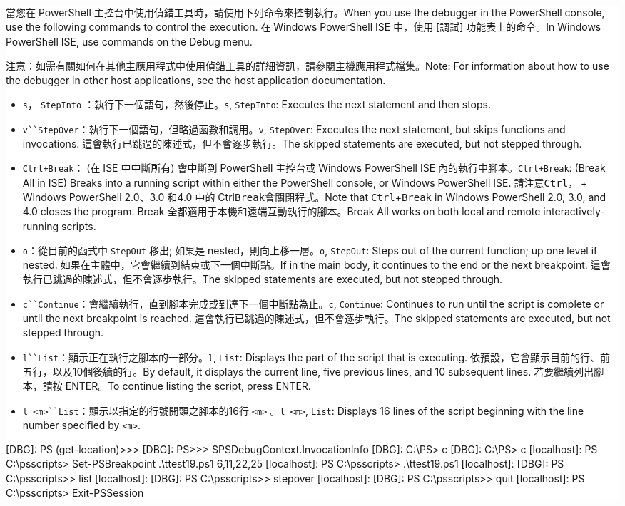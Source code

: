 <span data-ttu-id="16d98-132">當您在 PowerShell 主控台中使用偵錯工具時，請使用下列命令來控制執行。</span><span class="sxs-lookup"><span data-stu-id="16d98-132">When you use the debugger in the PowerShell console, use the following commands to control the execution.</span></span> <span data-ttu-id="16d98-133">在 Windows PowerShell ISE 中，使用 [調試] 功能表上的命令。</span><span class="sxs-lookup"><span data-stu-id="16d98-133">In Windows PowerShell ISE, use commands on the Debug menu.</span></span>

<span data-ttu-id="16d98-134">注意：如需有關如何在其他主應用程式中使用偵錯工具的詳細資訊，請參閱主機應用程式檔集。</span><span class="sxs-lookup"><span data-stu-id="16d98-134">Note: For information about how to use the debugger in other host applications, see the host application documentation.</span></span>

- <span data-ttu-id="16d98-135">`s`， `StepInto` ：執行下一個語句，然後停止。</span><span class="sxs-lookup"><span data-stu-id="16d98-135">`s`, `StepInto`: Executes the next statement and then stops.</span></span>

- <span data-ttu-id="16d98-136">`v``StepOver`：執行下一個語句，但略過函數和調用。</span><span class="sxs-lookup"><span data-stu-id="16d98-136">`v`, `StepOver`: Executes the next statement, but skips functions and invocations.</span></span> <span data-ttu-id="16d98-137">這會執行已跳過的陳述式，但不會逐步執行。</span><span class="sxs-lookup"><span data-stu-id="16d98-137">The skipped statements are executed, but not stepped through.</span></span>

- <span data-ttu-id="16d98-138">`Ctrl+Break`： (在 ISE 中中斷所有) 會中斷到 PowerShell 主控台或 Windows PowerShell ISE 內的執行中腳本。</span><span class="sxs-lookup"><span data-stu-id="16d98-138">`Ctrl+Break`: (Break All in ISE) Breaks into a running script within either the PowerShell console, or Windows PowerShell ISE.</span></span> <span data-ttu-id="16d98-139">請注意<kbd>Ctrl</kbd>， + Windows PowerShell 2.0、3.0 和4.0 中的 Ctrl<kbd>Break</kbd>會關閉程式。</span><span class="sxs-lookup"><span data-stu-id="16d98-139">Note that <kbd>Ctrl</kbd>+<kbd>Break</kbd> in Windows PowerShell 2.0, 3.0, and 4.0 closes the program.</span></span> <span data-ttu-id="16d98-140">Break 全都適用于本機和遠端互動執行的腳本。</span><span class="sxs-lookup"><span data-stu-id="16d98-140">Break All works on both local and remote interactively-running scripts.</span></span>

- <span data-ttu-id="16d98-141">`o`：從目前的函式中 `StepOut` 移出; 如果是 nested，則向上移一層。</span><span class="sxs-lookup"><span data-stu-id="16d98-141">`o`, `StepOut`: Steps out of the current function; up one level if nested.</span></span> <span data-ttu-id="16d98-142">如果在主體中，它會繼續到結束或下一個中斷點。</span><span class="sxs-lookup"><span data-stu-id="16d98-142">If in the main body, it continues to the end or the next breakpoint.</span></span> <span data-ttu-id="16d98-143">這會執行已跳過的陳述式，但不會逐步執行。</span><span class="sxs-lookup"><span data-stu-id="16d98-143">The skipped statements are executed, but not stepped through.</span></span>

- <span data-ttu-id="16d98-144">`c``Continue`：會繼續執行，直到腳本完成或到達下一個中斷點為止。</span><span class="sxs-lookup"><span data-stu-id="16d98-144">`c`, `Continue`: Continues to run until the script is complete or until the next breakpoint is reached.</span></span> <span data-ttu-id="16d98-145">這會執行已跳過的陳述式，但不會逐步執行。</span><span class="sxs-lookup"><span data-stu-id="16d98-145">The skipped statements are executed, but not stepped through.</span></span>

- <span data-ttu-id="16d98-146">`l``List`：顯示正在執行之腳本的一部分。</span><span class="sxs-lookup"><span data-stu-id="16d98-146">`l`, `List`: Displays the part of the script that is executing.</span></span> <span data-ttu-id="16d98-147">依預設，它會顯示目前的行、前五行，以及10個後續的行。</span><span class="sxs-lookup"><span data-stu-id="16d98-147">By default, it displays the current line, five previous lines, and 10 subsequent lines.</span></span>
  <span data-ttu-id="16d98-148">若要繼續列出腳本，請按 ENTER。</span><span class="sxs-lookup"><span data-stu-id="16d98-148">To continue listing the script, press ENTER.</span></span>

- <span data-ttu-id="16d98-149">`l <m>``List`：顯示以指定的行號開頭之腳本的16行 `<m>` 。</span><span class="sxs-lookup"><span data-stu-id="16d98-149">`l <m>`, `List`: Displays 16 lines of the script beginning with the line number specified by `<m>`.</span></span>


[DBG]: PS (get-location)>>>
[DBG]: PS>>> $PSDebugContext.InvocationInfo
[DBG]: C:\PS> c
[DBG]: C:\PS> c
[localhost]: PS C:\psscripts> Set-PSBreakpoint .\ttest19.ps1 6,11,22,25
[localhost]: PS C:\psscripts> .\ttest19.ps1
[localhost]: [DBG]: PS C:\psscripts>> list
[localhost]: [DBG]: PS C:\psscripts>> stepover
[localhost]: [DBG]: PS C:\psscripts>> quit
[localhost]: PS C:\psscripts> Exit-PSSession
